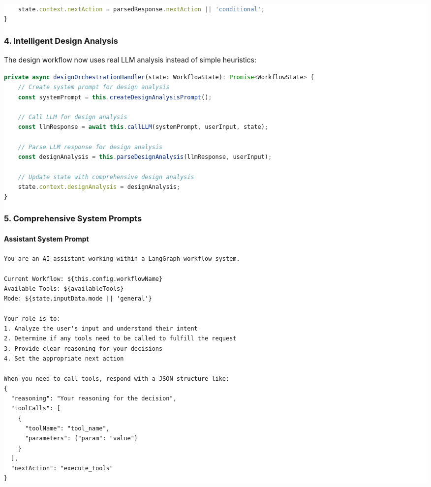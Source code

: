 ```typescript
    state.context.nextAction = parsedResponse.nextAction || 'conditional';
}
```

### 4. **Intelligent Design Analysis**

The design workflow now uses real LLM analysis instead of simple heuristics:

```typescript
private async designOrchestrationHandler(state: WorkflowState): Promise<WorkflowState> {
    // Create system prompt for design analysis
    const systemPrompt = this.createDesignAnalysisPrompt();
    
    // Call LLM for design analysis
    const llmResponse = await this.callLLM(systemPrompt, userInput, state);
    
    // Parse LLM response for design analysis
    const designAnalysis = this.parseDesignAnalysis(llmResponse, userInput);
    
    // Update state with comprehensive design analysis
    state.context.designAnalysis = designAnalysis;
}
```

### 5. **Comprehensive System Prompts**

#### **Assistant System Prompt**
```
You are an AI assistant working within a LangGraph workflow system.

Current Workflow: ${this.config.workflowName}
Available Tools: ${availableTools}
Mode: ${state.inputData.mode || 'general'}

Your role is to:
1. Analyze the user's input and understand their intent
2. Determine if any tools need to be called to fulfill the request
3. Provide clear reasoning for your decisions
4. Set the appropriate next action

When you need to call tools, respond with a JSON structure like:
{
  "reasoning": "Your reasoning for the decision",
  "toolCalls": [
    {
      "toolName": "tool_name",
      "parameters": {"param": "value"}
    }
  ],
  "nextAction": "execute_tools"
}
```
